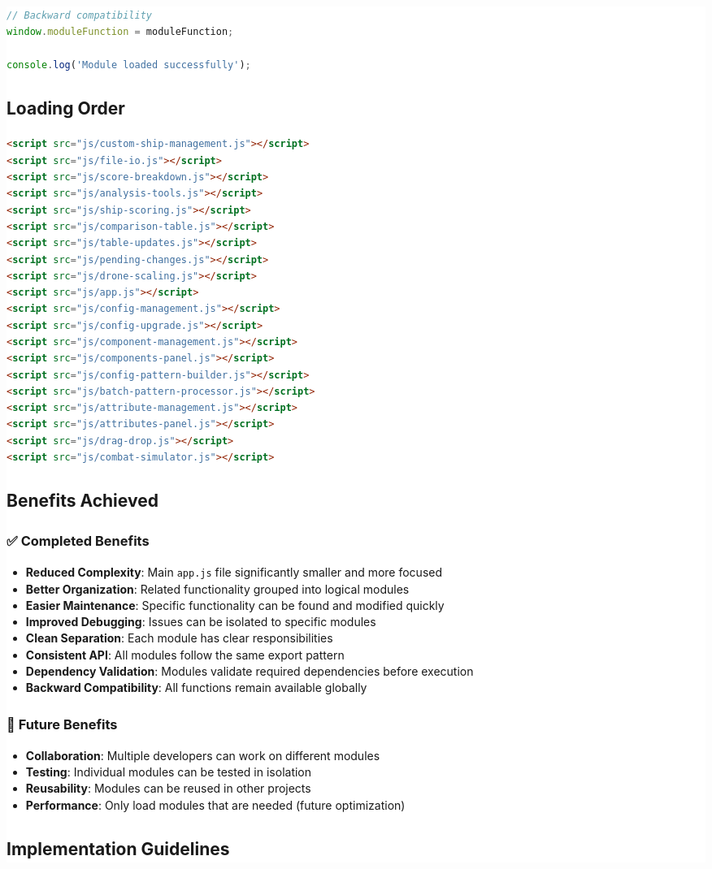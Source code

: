```javascript
// Backward compatibility
window.moduleFunction = moduleFunction;

console.log('Module loaded successfully');
```

## Loading Order

```html
<script src="js/custom-ship-management.js"></script>
<script src="js/file-io.js"></script>
<script src="js/score-breakdown.js"></script>
<script src="js/analysis-tools.js"></script>
<script src="js/ship-scoring.js"></script>
<script src="js/comparison-table.js"></script>
<script src="js/table-updates.js"></script>
<script src="js/pending-changes.js"></script>
<script src="js/drone-scaling.js"></script>
<script src="js/app.js"></script>
<script src="js/config-management.js"></script>
<script src="js/config-upgrade.js"></script>
<script src="js/component-management.js"></script>
<script src="js/components-panel.js"></script>
<script src="js/config-pattern-builder.js"></script>
<script src="js/batch-pattern-processor.js"></script>
<script src="js/attribute-management.js"></script>
<script src="js/attributes-panel.js"></script>
<script src="js/drag-drop.js"></script>
<script src="js/combat-simulator.js"></script>
```

## Benefits Achieved

### ✅ **Completed Benefits**
- **Reduced Complexity**: Main `app.js` file significantly smaller and more focused
- **Better Organization**: Related functionality grouped into logical modules
- **Easier Maintenance**: Specific functionality can be found and modified quickly
- **Improved Debugging**: Issues can be isolated to specific modules
- **Clean Separation**: Each module has clear responsibilities
- **Consistent API**: All modules follow the same export pattern
- **Dependency Validation**: Modules validate required dependencies before execution
- **Backward Compatibility**: All functions remain available globally

### 🔄 **Future Benefits**
- **Collaboration**: Multiple developers can work on different modules
- **Testing**: Individual modules can be tested in isolation
- **Reusability**: Modules can be reused in other projects
- **Performance**: Only load modules that are needed (future optimization)

## Implementation Guidelines
